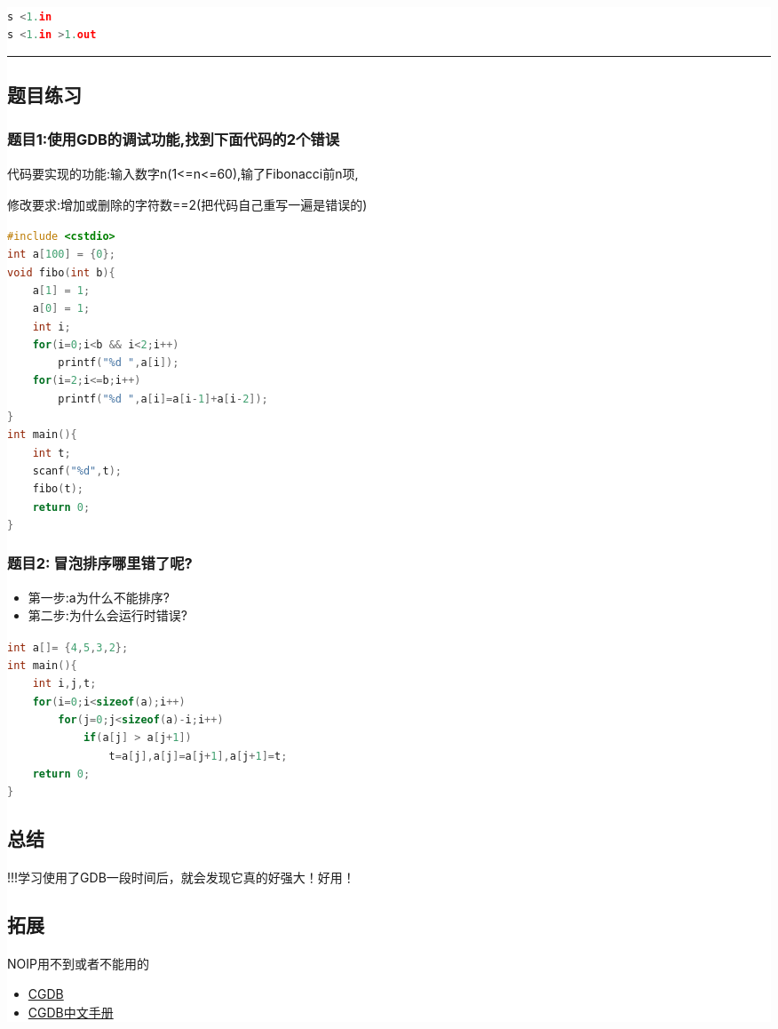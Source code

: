 ```c
s <1.in
s <1.in >1.out
```



----------------

## 题目练习


### 题目1:使用GDB的调试功能,找到下面代码的2个错误

代码要实现的功能:输入数字n(1<=n<=60),输了Fibonacci前n项,

修改要求:增加或删除的字符数==2(把代码自己重写一遍是错误的)

```c
#include <cstdio>
int a[100] = {0};
void fibo(int b){
    a[1] = 1;
    a[0] = 1;
    int i;
	for(i=0;i<b && i<2;i++)
		printf("%d ",a[i]);
    for(i=2;i<=b;i++)
        printf("%d ",a[i]=a[i-1]+a[i-2]);
}
int main(){
	int t;
	scanf("%d",t);
	fibo(t);
    return 0;
}
```

### 题目2: 冒泡排序哪里错了呢?


 - 第一步:a为什么不能排序?
 - 第二步:为什么会运行时错误?

```c
int a[]= {4,5,3,2};
int main(){
    int i,j,t;
    for(i=0;i<sizeof(a);i++)
        for(j=0;j<sizeof(a)-i;i++)
            if(a[j] > a[j+1])
                t=a[j],a[j]=a[j+1],a[j+1]=t;
	return 0;
}
```

## 总结

!!!学习使用了GDB一段时间后，就会发现它真的好强大！好用！


## 拓展

NOIP用不到或者不能用的

 - [CGDB](https://cgdb.github.io/)
 - [CGDB中文手册](https://www.gitbook.com/book/leeyiw/cgdb-manual-in-chinese/details)

